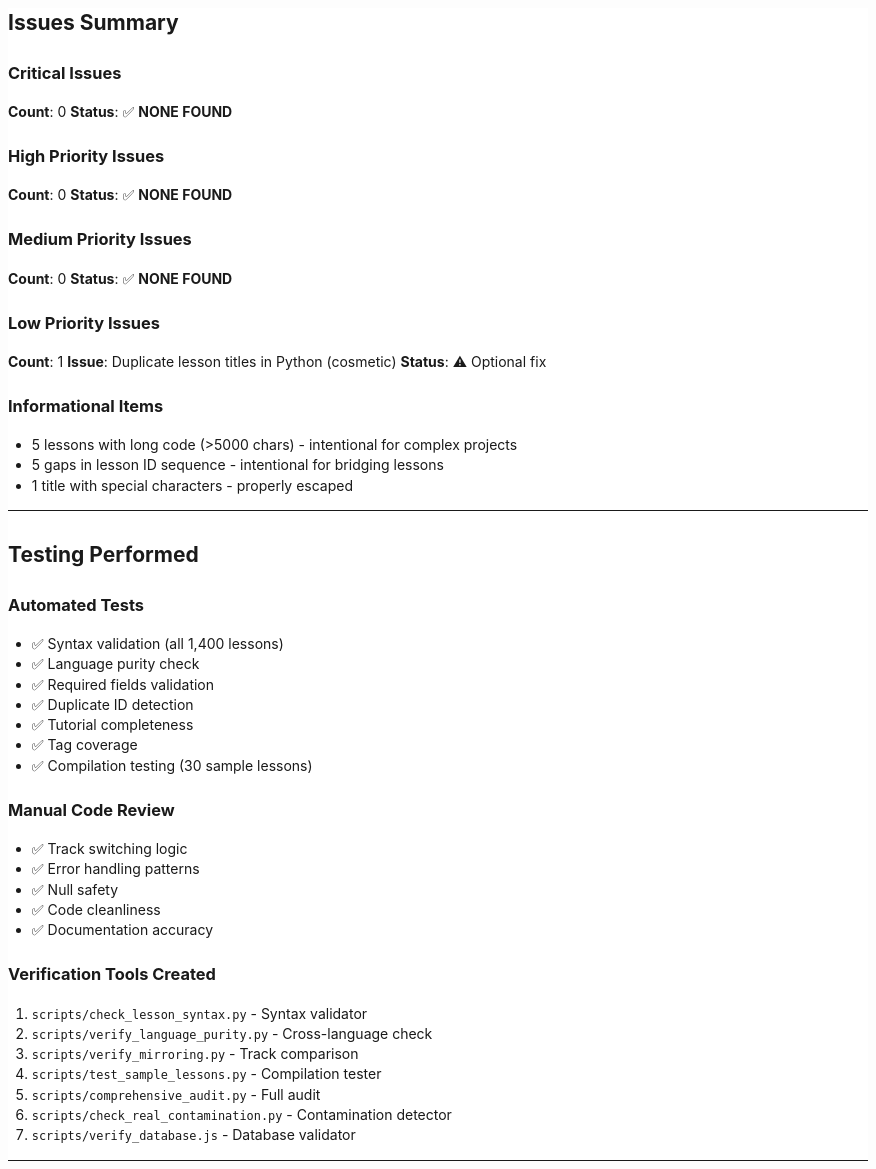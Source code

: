 
## Issues Summary

### Critical Issues
**Count**: 0
**Status**: ✅ **NONE FOUND**

### High Priority Issues
**Count**: 0
**Status**: ✅ **NONE FOUND**

### Medium Priority Issues
**Count**: 0
**Status**: ✅ **NONE FOUND**

### Low Priority Issues
**Count**: 1
**Issue**: Duplicate lesson titles in Python (cosmetic)
**Status**: ⚠️ Optional fix

### Informational Items
- 5 lessons with long code (>5000 chars) - intentional for complex projects
- 5 gaps in lesson ID sequence - intentional for bridging lessons
- 1 title with special characters - properly escaped

---

## Testing Performed

### Automated Tests
- ✅ Syntax validation (all 1,400 lessons)
- ✅ Language purity check
- ✅ Required fields validation
- ✅ Duplicate ID detection
- ✅ Tutorial completeness
- ✅ Tag coverage
- ✅ Compilation testing (30 sample lessons)

### Manual Code Review
- ✅ Track switching logic
- ✅ Error handling patterns
- ✅ Null safety
- ✅ Code cleanliness
- ✅ Documentation accuracy

### Verification Tools Created
1. `scripts/check_lesson_syntax.py` - Syntax validator
2. `scripts/verify_language_purity.py` - Cross-language check
3. `scripts/verify_mirroring.py` - Track comparison
4. `scripts/test_sample_lessons.py` - Compilation tester
5. `scripts/comprehensive_audit.py` - Full audit
6. `scripts/check_real_contamination.py` - Contamination detector
7. `scripts/verify_database.js` - Database validator

---